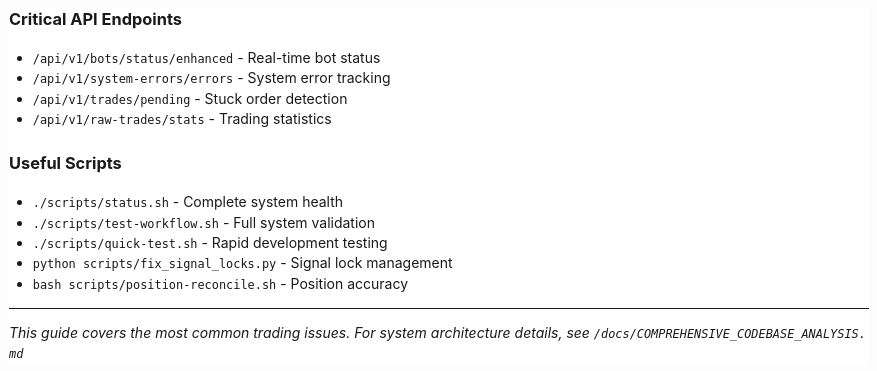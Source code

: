 ### **Critical API Endpoints**
- `/api/v1/bots/status/enhanced` - Real-time bot status
- `/api/v1/system-errors/errors` - System error tracking  
- `/api/v1/trades/pending` - Stuck order detection
- `/api/v1/raw-trades/stats` - Trading statistics

### **Useful Scripts**
- `./scripts/status.sh` - Complete system health
- `./scripts/test-workflow.sh` - Full system validation
- `./scripts/quick-test.sh` - Rapid development testing
- `python scripts/fix_signal_locks.py` - Signal lock management
- `bash scripts/position-reconcile.sh` - Position accuracy

---

*This guide covers the most common trading issues. For system architecture details, see `/docs/COMPREHENSIVE_CODEBASE_ANALYSIS.md`*
